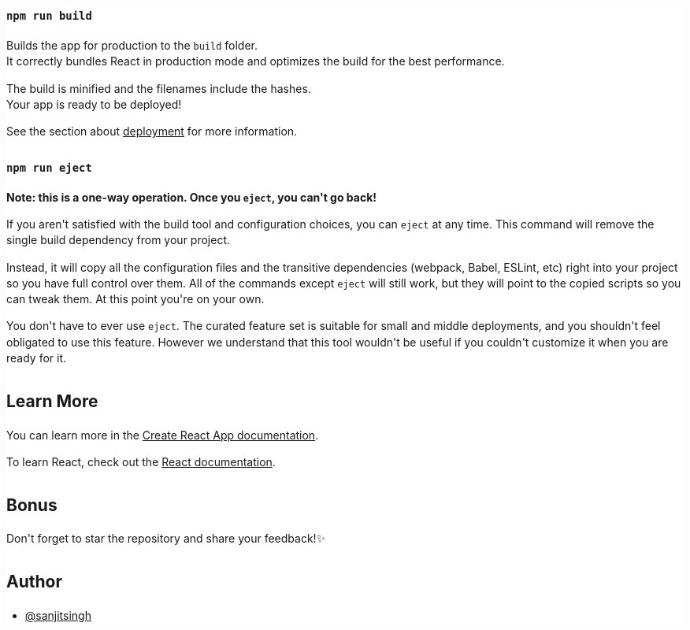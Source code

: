 ### `npm run build`

Builds the app for production to the `build` folder.\
It correctly bundles React in production mode and optimizes the build for the best performance.

The build is minified and the filenames include the hashes.\
Your app is ready to be deployed!

See the section about [deployment](https://facebook.github.io/create-react-app/docs/deployment) for more information.

### `npm run eject`

**Note: this is a one-way operation. Once you `eject`, you can't go back!**

If you aren't satisfied with the build tool and configuration choices, you can `eject` at any time. This command will remove the single build dependency from your project.

Instead, it will copy all the configuration files and the transitive dependencies (webpack, Babel, ESLint, etc) right into your project so you have full control over them. All of the commands except `eject` will still work, but they will point to the copied scripts so you can tweak them. At this point you're on your own.

You don't have to ever use `eject`. The curated feature set is suitable for small and middle deployments, and you shouldn't feel obligated to use this feature. However we understand that this tool wouldn't be useful if you couldn't customize it when you are ready for it.

## Learn More

You can learn more in the [Create React App documentation](https://facebook.github.io/create-react-app/docs/getting-started).

To learn React, check out the [React documentation](https://reactjs.org/).



## **Bonus**
Don't forget to star the repository and share your feedback!✨

## Author
- [@sanjitsingh](https://github.com/mrsanjit)

